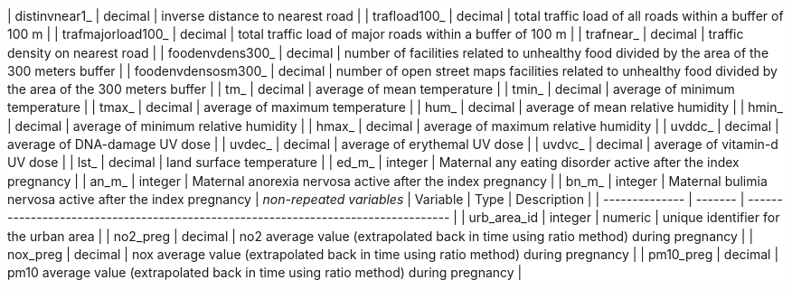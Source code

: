 | distinvnear1_      | decimal | inverse distance to nearest road                                                                                                                                                                         |
| trafload100_       | decimal | total traffic load of all roads within a buffer of 100 m                                                                                                                                                 |
| trafmajorload100_  | decimal | total traffic load of major roads within a buffer of 100 m                                                                                                                                               |
| trafnear_          | decimal | traffic density on nearest road                                                                                                                                                                          |
| foodenvdens300_    | decimal | number of facilities related to unhealthy food divided by the area of the 300 meters buffer                                                                                                              |
| foodenvdensosm300_ | decimal | number of open street maps facilities related to unhealthy food divided by the area of the 300 meters buffer                                                                                             |
| tm_                | decimal | average of mean temperature                                                                                                                                                                              |
| tmin_              | decimal | average of minimum temperature                                                                                                                                                                           |
| tmax_              | decimal | average of maximum temperature                                                                                                                                                                           |
| hum_               | decimal | average of mean relative humidity                                                                                                                                                                        |
| hmin_              | decimal | average of minimum relative humidity                                                                                                                                                                     |
| hmax_              | decimal | average of maximum relative humidity                                                                                                                                                                     |
| uvddc_             | decimal | average of DNA-damage UV dose                                                                                                                                                                            |
| uvdec_             | decimal | average of erythemal UV dose                                                                                                                                                                             |
| uvdvc_             | decimal | average of vitamin-d UV dose                                                                                                                                                                             |
| lst_               | decimal | land surface temperature                                                                                                                                                                                 |
| ed_m_              | integer | Maternal any eating disorder active after the index pregnancy                                                                                                                                            |
| an_m_              | integer | Maternal anorexia nervosa active after the index pregnancy                                                                                                                                               |
| bn_m_              | integer | Maternal bulimia nervosa active after the index pregnancy                                                                                                                                                |
*non-repeated variables*
| Variable       | Type    | Description                                                                        |
| -------------- | ------- | ---------------------------------------------------------------------------------- |
| urb_area_id            | integer | numeric                                | unique identifier for the urban area                                                                                                                                                                                  |
| no2_preg               | decimal | no2 average value (extrapolated back in time using ratio method) during pregnancy                                                                                                                                     |
| nox_preg               | decimal | nox average value (extrapolated back in time using ratio method) during pregnancy                                                                                                                                     |
| pm10_preg              | decimal | pm10 average value (extrapolated back in time using ratio method) during pregnancy                                                                                                                                    |